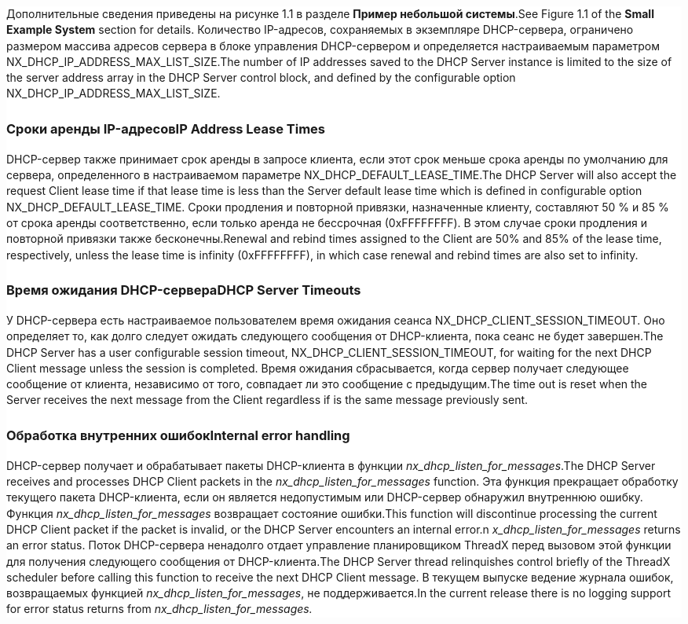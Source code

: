 <span data-ttu-id="81052-147">Дополнительные сведения приведены на рисунке 1.1 в разделе **Пример небольшой системы**.</span><span class="sxs-lookup"><span data-stu-id="81052-147">See Figure 1.1 of the **Small Example System** section for details.</span></span> <span data-ttu-id="81052-148">Количество IP-адресов, сохраняемых в экземпляре DHCP-сервера, ограничено размером массива адресов сервера в блоке управления DHCP-сервером и определяется настраиваемым параметром NX_DHCP_IP_ADDRESS_MAX_LIST_SIZE.</span><span class="sxs-lookup"><span data-stu-id="81052-148">The number of IP addresses saved to the DHCP Server instance is limited to the size of the server address array in the DHCP Server control block, and defined by the configurable option NX_DHCP_IP_ADDRESS_MAX_LIST_SIZE.</span></span>

### <a name="ip-address-lease-times"></a><span data-ttu-id="81052-149">Сроки аренды IP-адресов</span><span class="sxs-lookup"><span data-stu-id="81052-149">IP Address Lease Times</span></span>

<span data-ttu-id="81052-150">DHCP-сервер также принимает срок аренды в запросе клиента, если этот срок меньше срока аренды по умолчанию для сервера, определенного в настраиваемом параметре NX_DHCP_DEFAULT_LEASE_TIME.</span><span class="sxs-lookup"><span data-stu-id="81052-150">The DHCP Server will also accept the request Client lease time if that lease time is less than the Server default lease time which is defined in configurable option NX_DHCP_DEFAULT_LEASE_TIME.</span></span> <span data-ttu-id="81052-151">Сроки продления и повторной привязки, назначенные клиенту, составляют 50 % и 85 % от срока аренды соответственно, если только аренда не бессрочная (0xFFFFFFFF). В этом случае сроки продления и повторной привязки также бесконечны.</span><span class="sxs-lookup"><span data-stu-id="81052-151">Renewal and rebind times assigned to the Client are 50% and 85% of the lease time, respectively, unless the lease time is infinity (0xFFFFFFFF), in which case renewal and rebind times are also set to infinity.</span></span>

### <a name="dhcp-server-timeouts"></a><span data-ttu-id="81052-152">Время ожидания DHCP-сервера</span><span class="sxs-lookup"><span data-stu-id="81052-152">DHCP Server Timeouts</span></span>

<span data-ttu-id="81052-153">У DHCP-сервера есть настраиваемое пользователем время ожидания сеанса NX_DHCP_CLIENT_SESSION_TIMEOUT. Оно определяет то, как долго следует ожидать следующего сообщения от DHCP-клиента, пока сеанс не будет завершен.</span><span class="sxs-lookup"><span data-stu-id="81052-153">The DHCP Server has a user configurable session timeout, NX_DHCP_CLIENT_SESSION_TIMEOUT, for waiting for the next DHCP Client message unless the session is completed.</span></span> <span data-ttu-id="81052-154">Время ожидания сбрасывается, когда сервер получает следующее сообщение от клиента, независимо от того, совпадает ли это сообщение с предыдущим.</span><span class="sxs-lookup"><span data-stu-id="81052-154">The time out is reset when the Server receives the next message from the Client regardless if is the same message previously sent.</span></span>

### <a name="internal-error-handling"></a><span data-ttu-id="81052-155">Обработка внутренних ошибок</span><span class="sxs-lookup"><span data-stu-id="81052-155">Internal error handling</span></span>

<span data-ttu-id="81052-156">DHCP-сервер получает и обрабатывает пакеты DHCP-клиента в функции *nx_dhcp_listen_for_messages*.</span><span class="sxs-lookup"><span data-stu-id="81052-156">The DHCP Server receives and processes DHCP Client packets in the *nx_dhcp_listen_for_messages* function.</span></span> <span data-ttu-id="81052-157">Эта функция прекращает обработку текущего пакета DHCP-клиента, если он является недопустимым или DHCP-сервер обнаружил внутреннюю ошибку. Функция *nx_dhcp_listen_for_messages* возвращает состояние ошибки.</span><span class="sxs-lookup"><span data-stu-id="81052-157">This function will discontinue processing the current DHCP Client packet if the packet is invalid, or the DHCP Server encounters an internal error.n *x_dhcp_listen_for_messages* returns an error status.</span></span> <span data-ttu-id="81052-158">Поток DHCP-сервера ненадолго отдает управление планировщиком ThreadX перед вызовом этой функции для получения следующего сообщения от DHCP-клиента.</span><span class="sxs-lookup"><span data-stu-id="81052-158">The DHCP Server thread relinquishes control briefly of the ThreadX scheduler before calling this function to receive the next DHCP Client message.</span></span> <span data-ttu-id="81052-159">В текущем выпуске ведение журнала ошибок, возвращаемых функцией *nx_dhcp_listen_for_messages*, не поддерживается.</span><span class="sxs-lookup"><span data-stu-id="81052-159">In the current release there is no logging support for error status returns from *nx_dhcp_listen_for_messages.*</span></span>
